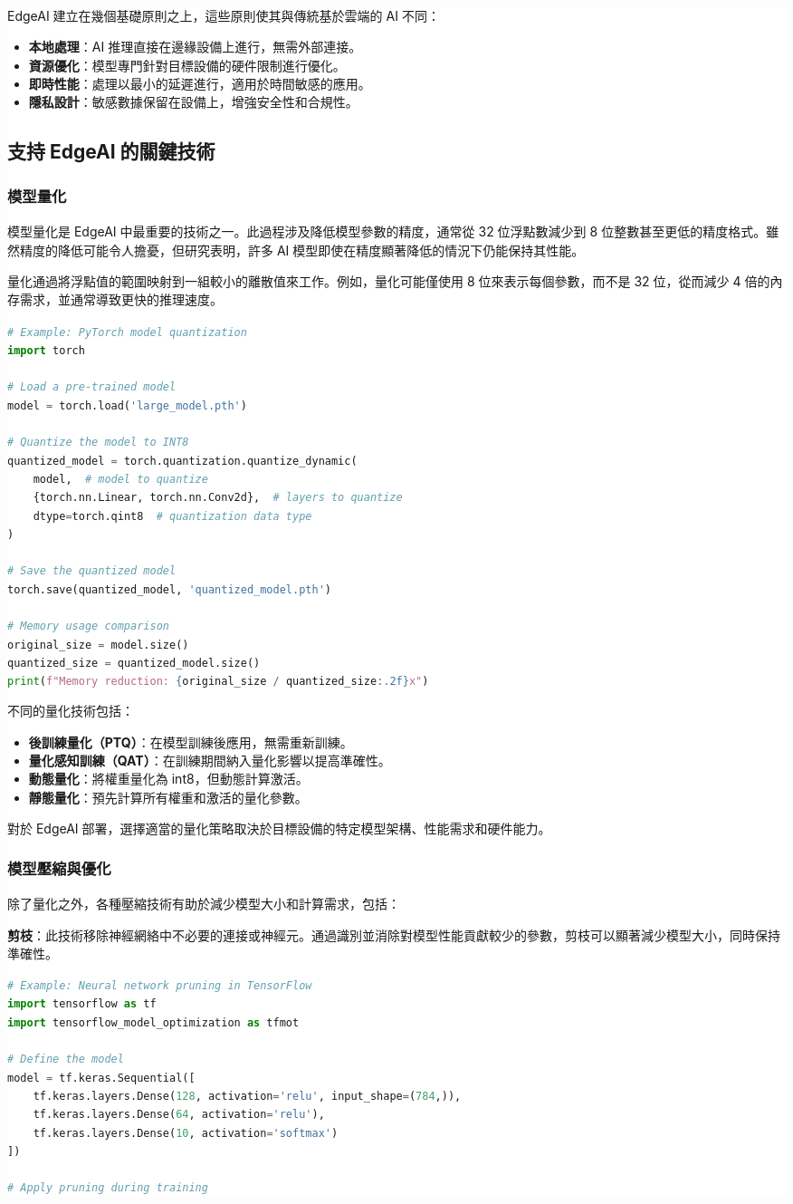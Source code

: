 EdgeAI 建立在幾個基礎原則之上，這些原則使其與傳統基於雲端的 AI 不同：

- **本地處理**：AI 推理直接在邊緣設備上進行，無需外部連接。
- **資源優化**：模型專門針對目標設備的硬件限制進行優化。
- **即時性能**：處理以最小的延遲進行，適用於時間敏感的應用。
- **隱私設計**：敏感數據保留在設備上，增強安全性和合規性。

## 支持 EdgeAI 的關鍵技術

### 模型量化

模型量化是 EdgeAI 中最重要的技術之一。此過程涉及降低模型參數的精度，通常從 32 位浮點數減少到 8 位整數甚至更低的精度格式。雖然精度的降低可能令人擔憂，但研究表明，許多 AI 模型即使在精度顯著降低的情況下仍能保持其性能。

量化通過將浮點值的範圍映射到一組較小的離散值來工作。例如，量化可能僅使用 8 位來表示每個參數，而不是 32 位，從而減少 4 倍的內存需求，並通常導致更快的推理速度。

```python
# Example: PyTorch model quantization 
import torch

# Load a pre-trained model
model = torch.load('large_model.pth')

# Quantize the model to INT8
quantized_model = torch.quantization.quantize_dynamic(
    model,  # model to quantize
    {torch.nn.Linear, torch.nn.Conv2d},  # layers to quantize
    dtype=torch.qint8  # quantization data type
)

# Save the quantized model
torch.save(quantized_model, 'quantized_model.pth')

# Memory usage comparison
original_size = model.size()
quantized_size = quantized_model.size()
print(f"Memory reduction: {original_size / quantized_size:.2f}x")
```

不同的量化技術包括：

- **後訓練量化（PTQ）**：在模型訓練後應用，無需重新訓練。
- **量化感知訓練（QAT）**：在訓練期間納入量化影響以提高準確性。
- **動態量化**：將權重量化為 int8，但動態計算激活。
- **靜態量化**：預先計算所有權重和激活的量化參數。

對於 EdgeAI 部署，選擇適當的量化策略取決於目標設備的特定模型架構、性能需求和硬件能力。

### 模型壓縮與優化

除了量化之外，各種壓縮技術有助於減少模型大小和計算需求，包括：

**剪枝**：此技術移除神經網絡中不必要的連接或神經元。通過識別並消除對模型性能貢獻較少的參數，剪枝可以顯著減少模型大小，同時保持準確性。

```python
# Example: Neural network pruning in TensorFlow
import tensorflow as tf
import tensorflow_model_optimization as tfmot

# Define the model
model = tf.keras.Sequential([
    tf.keras.layers.Dense(128, activation='relu', input_shape=(784,)),
    tf.keras.layers.Dense(64, activation='relu'),
    tf.keras.layers.Dense(10, activation='softmax')
])

# Apply pruning during training
```